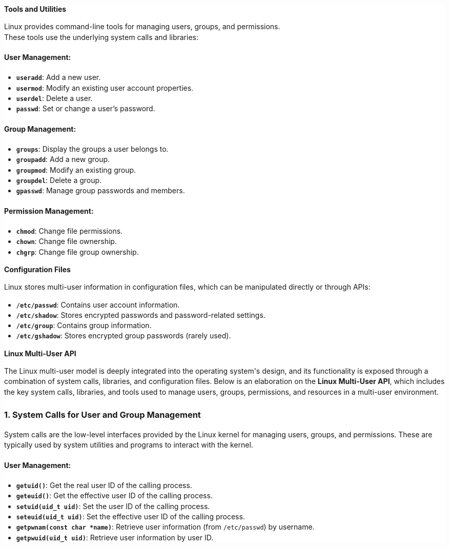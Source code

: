 **Tools and Utilities**

Linux provides command-line tools for managing users, groups, and permissions.  
These tools use the underlying system calls and libraries:

#### **User Management:**
- **`useradd`**: Add a new user.
- **`usermod`**: Modify an existing user account properties.
- **`userdel`**: Delete a user.
- **`passwd`**: Set or change a user’s password.

#### **Group Management:**
- **`groups`**: Display the groups a user belongs to.
- **`groupadd`**: Add a new group.
- **`groupmod`**: Modify an existing group.
- **`groupdel`**: Delete a group.
- **`gpasswd`**: Manage group passwords and members.

#### **Permission Management:**
- **`chmod`**: Change file permissions.
- **`chown`**: Change file ownership.
- **`chgrp`**: Change file group ownership.

**Configuration Files**

Linux stores multi-user information in configuration files, which can be 
manipulated directly or through APIs:

- **`/etc/passwd`**: Contains user account information.
- **`/etc/shadow`**: Stores encrypted passwords and password-related settings.
- **`/etc/group`**: Contains group information.
- **`/etc/gshadow`**: Stores encrypted group passwords (rarely used).

**Linux Multi-User API**

The Linux multi-user model is deeply integrated into the operating system's 
design, and its functionality is exposed through a combination of system calls, 
libraries, and configuration files. Below is an elaboration on the **Linux 
Multi-User API**, which includes the key system calls, libraries, and tools 
used to manage users, groups, permissions, and resources in a multi-user 
environment.

### **1. System Calls for User and Group Management**

System calls are the low-level interfaces provided by the Linux kernel for 
managing users, groups, and permissions. These are typically used by system 
utilities and programs to interact with the kernel.

#### **User Management:**
- **`getuid()`**: Get the real user ID of the calling process.
- **`geteuid()`**: Get the effective user ID of the calling process.
- **`setuid(uid_t uid)`**: Set the user ID of the calling process.
- **`seteuid(uid_t uid)`**: Set the effective user ID of the calling process.
- **`getpwnam(const char *name)`**: Retrieve user information (from 
  `/etc/passwd`) by username.
- **`getpwuid(uid_t uid)`**: Retrieve user information by user ID.
